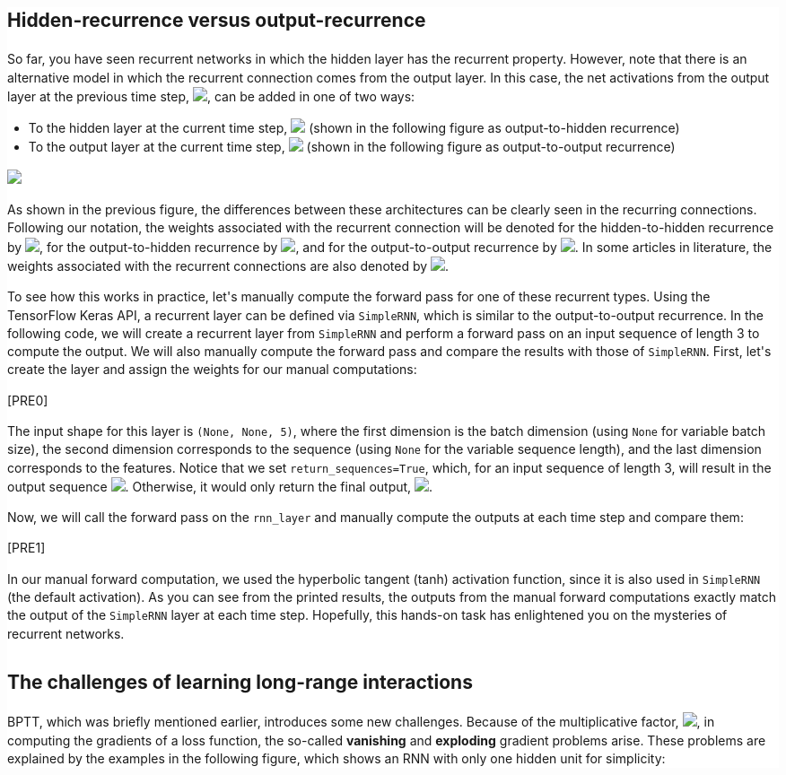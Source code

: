 ## Hidden-recurrence versus output-recurrence

So far, you have seen recurrent networks in which the hidden layer has the recurrent property. However, note that there is an alternative model in which the recurrent connection comes from the output layer. In this case, the net activations from the output layer at the previous time step, ![](img/B13208_16_034.png), can be added in one of two ways:

*   To the hidden layer at the current time step, ![](img/B13208_16_035.png) (shown in the following figure as output-to-hidden recurrence)
*   To the output layer at the current time step, ![](img/B13208_16_036.png) (shown in the following figure as output-to-output recurrence)

![](img/B13208_16_07.png)

As shown in the previous figure, the differences between these architectures can be clearly seen in the recurring connections. Following our notation, the weights associated with the recurrent connection will be denoted for the hidden-to-hidden recurrence by ![](img/B13208_16_037.png), for the output-to-hidden recurrence by ![](img/B13208_16_038.png), and for the output-to-output recurrence by ![](img/B13208_16_039.png). In some articles in literature, the weights associated with the recurrent connections are also denoted by ![](img/B13208_16_040.png).

To see how this works in practice, let's manually compute the forward pass for one of these recurrent types. Using the TensorFlow Keras API, a recurrent layer can be defined via `SimpleRNN`, which is similar to the output-to-output recurrence. In the following code, we will create a recurrent layer from `SimpleRNN` and perform a forward pass on an input sequence of length 3 to compute the output. We will also manually compute the forward pass and compare the results with those of `SimpleRNN`. First, let's create the layer and assign the weights for our manual computations:

[PRE0]

The input shape for this layer is `(None, None, 5)`, where the first dimension is the batch dimension (using `None` for variable batch size), the second dimension corresponds to the sequence (using `None` for the variable sequence length), and the last dimension corresponds to the features. Notice that we set `return_sequences=True`, which, for an input sequence of length 3, will result in the output sequence ![](img/B13208_16_041.png). Otherwise, it would only return the final output, ![](img/B13208_16_042.png).

Now, we will call the forward pass on the `rnn_layer` and manually compute the outputs at each time step and compare them:

[PRE1]

In our manual forward computation, we used the hyperbolic tangent (tanh) activation function, since it is also used in `SimpleRNN` (the default activation). As you can see from the printed results, the outputs from the manual forward computations exactly match the output of the `SimpleRNN` layer at each time step. Hopefully, this hands-on task has enlightened you on the mysteries of recurrent networks.

## The challenges of learning long-range interactions

BPTT, which was briefly mentioned earlier, introduces some new challenges. Because of the multiplicative factor, ![](img/B13208_16_043.png), in computing the gradients of a loss function, the so-called **vanishing** and **exploding** gradient problems arise. These problems are explained by the examples in the following figure, which shows an RNN with only one hidden unit for simplicity:
